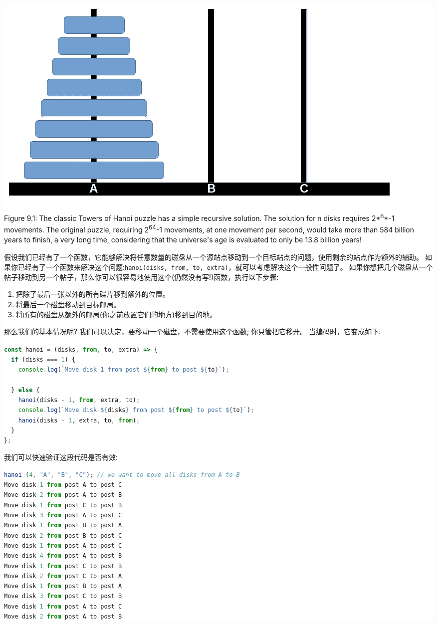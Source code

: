 ![](img/f0a39977-a8db-4fea-b0ab-5ab0b5638fe5.png)

Figure 9.1: The classic Towers of Hanoi puzzle has a simple recursive solution. The solution for n disks requires 2*<sup>n</sup>*-1 movements. The original puzzle, requiring 2<sup>64</sup>-1 movements, at one movement per second, would take more than 584 billion years to finish, a very long time, considering that the universe's age is evaluated to only be 13.8 billion years!

假设我们已经有了一个函数，它能够解决将任意数量的磁盘从一个源站点移动到一个目标站点的问题，使用剩余的站点作为额外的辅助。 如果你已经有了一个函数来解决这个问题:`hanoi(disks, from, to, extra)`，就可以考虑解决这个一般性问题了。 如果你想把几个磁盘从一个帖子移动到另一个帖子，那么你可以很容易地使用这个(仍然没有写!)函数，执行以下步骤:

1.  把除了最后一张以外的所有碟片移到额外的位置。
2.  将最后一个磁盘移动到目标邮局。
3.  将所有的磁盘从额外的邮局(你之前放置它们的地方)移到目的地。

那么我们的基本情况呢? 我们可以决定，要移动一个磁盘，不需要使用这个函数; 你只管把它移开。 当编码时，它变成如下:

```js
const hanoi = (disks, from, to, extra) => {
  if (disks === 1) {
    console.log(`Move disk 1 from post ${from} to post ${to}`);

  } else {
    hanoi(disks - 1, from, extra, to);
    console.log(`Move disk ${disks} from post ${from} to post ${to}`);
    hanoi(disks - 1, extra, to, from);
  }
};
```

我们可以快速验证这段代码是否有效:

```js
hanoi (4, "A", "B", "C"); // we want to move all disks from A to B
Move disk 1 from post A to post C
Move disk 2 from post A to post B
Move disk 1 from post C to post B
Move disk 3 from post A to post C
Move disk 1 from post B to post A
Move disk 2 from post B to post C
Move disk 1 from post A to post C
Move disk 4 from post A to post B
Move disk 1 from post C to post B
Move disk 2 from post C to post A
Move disk 1 from post B to post A
Move disk 3 from post C to post B
Move disk 1 from post A to post C
Move disk 2 from post A to post B
```